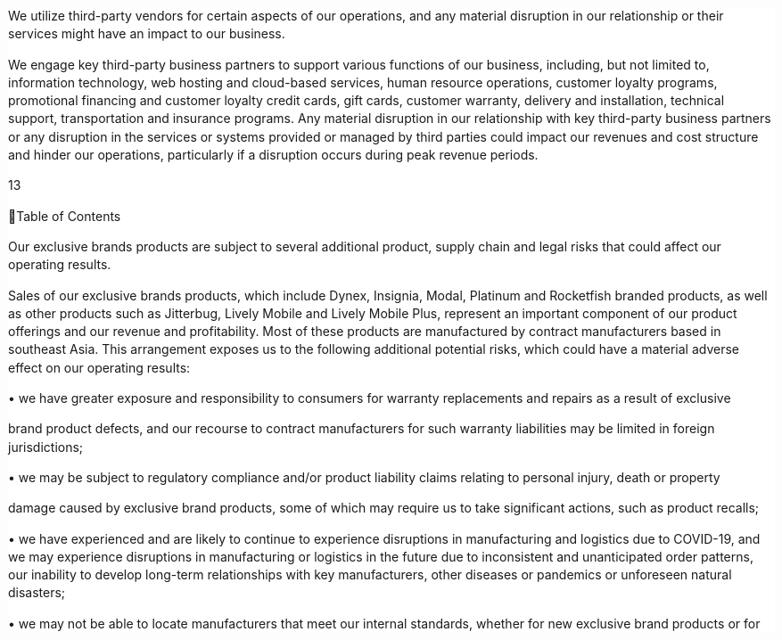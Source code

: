 We utilize third-party vendors for certain aspects of our operations, and any material disruption in our relationship or their
services might have an impact to our business.

We engage key third-party business partners to support various functions of our business, including, but not limited to, information
technology, web hosting and cloud-based services, human resource operations, customer loyalty programs, promotional financing and
customer loyalty credit cards, gift cards, customer warranty, delivery and installation, technical support, transportation and insurance
programs. Any material disruption in our relationship with key third-party business partners or any disruption in the services or systems
provided or managed by third parties could impact our revenues and cost structure and hinder our operations, particularly if a disruption
occurs during peak revenue periods.

13

Table of Contents

Our exclusive brands products are subject to several additional product, supply chain and legal risks that could affect our
operating results.

Sales of our exclusive brands products, which include Dynex, Insignia, Modal, Platinum and Rocketfish branded products, as well as
other products such as Jitterbug, Lively Mobile and Lively Mobile Plus, represent an important component of our product offerings and
our revenue and profitability. Most of these products are manufactured by contract manufacturers based in southeast Asia. This
arrangement exposes us to the following additional potential risks, which could have a material adverse effect on our operating results:

•   we have greater exposure and responsibility to consumers for warranty replacements and repairs as a result of exclusive

brand product defects, and our recourse to contract manufacturers for such warranty liabilities may be limited in foreign
jurisdictions;

•   we may be subject to regulatory compliance and/or product liability claims relating to personal injury, death or property

damage caused by exclusive brand products, some of which may require us to take significant actions, such as product
recalls;

•   we have experienced and are likely to continue to experience disruptions in manufacturing and logistics due to COVID-19, and
we may experience disruptions in manufacturing or logistics in the future due to inconsistent and unanticipated order patterns,
our inability to develop long-term relationships with key manufacturers, other diseases or pandemics or unforeseen natural
disasters;

•   we may not be able to locate manufacturers that meet our internal standards, whether for new exclusive brand products or for
